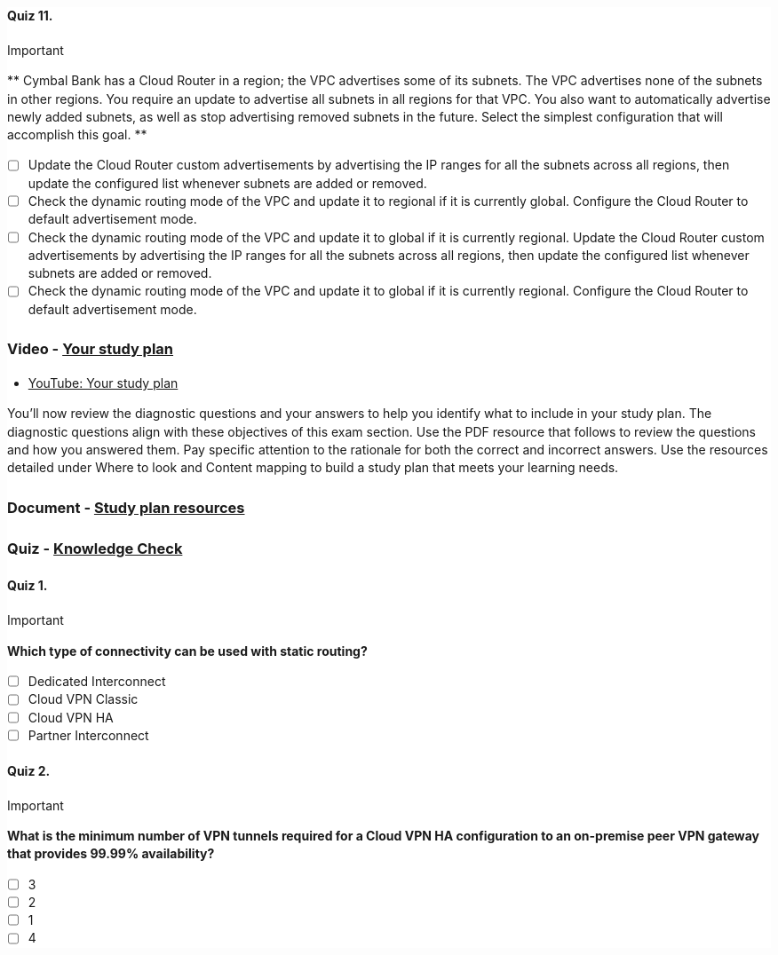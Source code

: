 #### Quiz 11.

> [!important]
> **
Cymbal Bank has a Cloud Router in a region; the VPC advertises some of its subnets. The VPC advertises none of the subnets in other regions. You require an update to advertise all subnets in all regions for that VPC. You also want to automatically advertise newly added subnets, as well as stop advertising removed subnets in the future. Select the simplest configuration that will accomplish this goal.
**
>
> * [ ] Update the Cloud Router custom advertisements by advertising the IP ranges for all the subnets across all regions, then update the configured list whenever subnets are added or removed.
> * [ ] Check the dynamic routing mode of the VPC and update it to regional if it is currently global. Configure the Cloud Router to default advertisement mode.
> * [ ] Check the dynamic routing mode of the VPC and update it to global if it is currently regional. Update the Cloud Router custom advertisements by advertising the IP ranges for all the subnets across all regions, then update the configured list whenever subnets are added or removed.
> * [ ] Check the dynamic routing mode of the VPC and update it to global if it is currently regional. Configure the Cloud Router to default advertisement mode.

### Video - [Your study plan](https://www.cloudskillsboost.google/course_templates/383/video/509733)

* [YouTube: Your study plan](https://www.youtube.com/watch?v=NF7O_aGvgpY)

You’ll now review the diagnostic questions and your answers to help you identify what to include in your study plan. The diagnostic questions align with these objectives of this exam section. Use the PDF resource that follows to review the questions and how you answered them. Pay specific attention to the rationale for both the correct and incorrect answers. Use the resources detailed under Where to look and Content mapping to build a study plan that meets your learning needs.

### Document - [Study plan resources](https://www.cloudskillsboost.google/course_templates/383/documents/509734)

### Quiz - [Knowledge Check](https://www.cloudskillsboost.google/course_templates/383/quizzes/509735)

#### Quiz 1.

> [!important]
> **Which type of connectivity can be used with static routing?**
>
> * [ ] Dedicated Interconnect
> * [ ] Cloud VPN Classic
> * [ ] Cloud VPN HA
> * [ ] Partner Interconnect

#### Quiz 2.

> [!important]
> **What is the minimum number of VPN tunnels required for a Cloud VPN HA configuration to an on-premise peer VPN gateway that provides 99.99% availability?**
>
> * [ ] 3
> * [ ] 2
> * [ ] 1
> * [ ] 4
